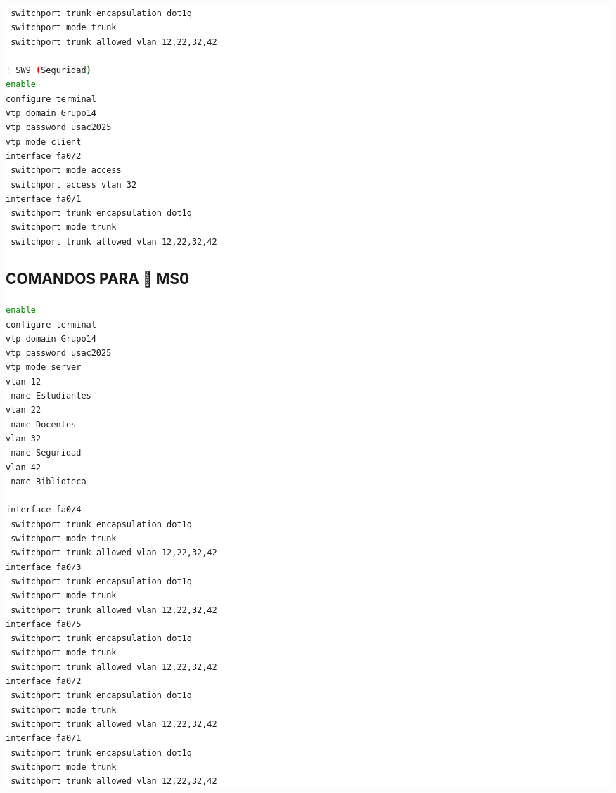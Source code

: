 ```bash
 switchport trunk encapsulation dot1q
 switchport mode trunk
 switchport trunk allowed vlan 12,22,32,42

! SW9 (Seguridad)
enable
configure terminal
vtp domain Grupo14
vtp password usac2025
vtp mode client
interface fa0/2
 switchport mode access
 switchport access vlan 32
interface fa0/1
 switchport trunk encapsulation dot1q
 switchport mode trunk
 switchport trunk allowed vlan 12,22,32,42
```

## COMANDOS PARA 🔧 MS0

```bash
enable
configure terminal
vtp domain Grupo14
vtp password usac2025
vtp mode server
vlan 12
 name Estudiantes
vlan 22
 name Docentes
vlan 32
 name Seguridad
vlan 42
 name Biblioteca

interface fa0/4
 switchport trunk encapsulation dot1q
 switchport mode trunk
 switchport trunk allowed vlan 12,22,32,42
interface fa0/3
 switchport trunk encapsulation dot1q
 switchport mode trunk
 switchport trunk allowed vlan 12,22,32,42
interface fa0/5
 switchport trunk encapsulation dot1q
 switchport mode trunk
 switchport trunk allowed vlan 12,22,32,42
interface fa0/2
 switchport trunk encapsulation dot1q
 switchport mode trunk
 switchport trunk allowed vlan 12,22,32,42
interface fa0/1
 switchport trunk encapsulation dot1q
 switchport mode trunk
 switchport trunk allowed vlan 12,22,32,42
```
